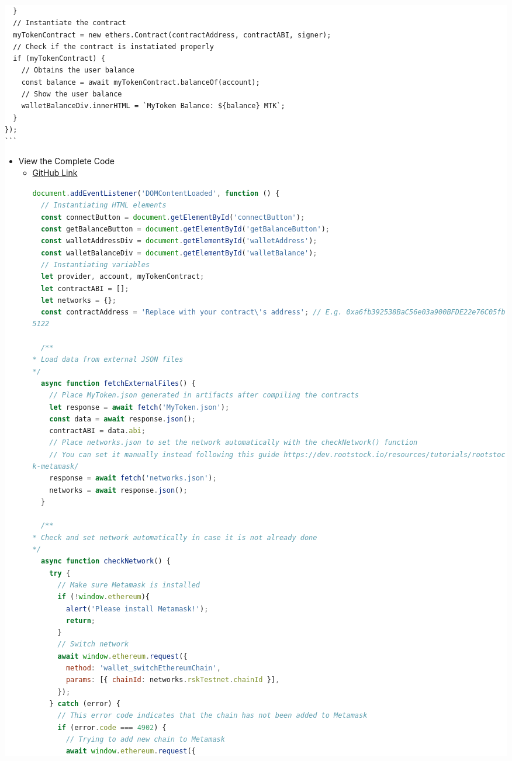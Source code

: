       }
      // Instantiate the contract
      myTokenContract = new ethers.Contract(contractAddress, contractABI, signer);
      // Check if the contract is instatiated properly
      if (myTokenContract) {
        // Obtains the user balance
        const balance = await myTokenContract.balanceOf(account);
        // Show the user balance
        walletBalanceDiv.innerHTML = `MyToken Balance: ${balance} MTK`;
      }
    });
    ```
- View the Complete Code
  - [GitHub Link](https://raw.githubusercontent.com/rsksmart/rootstock-quick-start-guide/feat/complete/frontend/app.js)
    ```js
    document.addEventListener('DOMContentLoaded', function () {
      // Instantiating HTML elements
      const connectButton = document.getElementById('connectButton');
      const getBalanceButton = document.getElementById('getBalanceButton');
      const walletAddressDiv = document.getElementById('walletAddress');
      const walletBalanceDiv = document.getElementById('walletBalance');
      // Instantiating variables
      let provider, account, myTokenContract;
      let contractABI = [];
      let networks = {};
      const contractAddress = 'Replace with your contract\'s address'; // E.g. 0xa6fb392538BaC56e03a900BFDE22e76C05fb5122

      /**
    * Load data from external JSON files
    */
      async function fetchExternalFiles() {
        // Place MyToken.json generated in artifacts after compiling the contracts
        let response = await fetch('MyToken.json');
        const data = await response.json();
        contractABI = data.abi;
        // Place networks.json to set the network automatically with the checkNetwork() function
        // You can set it manually instead following this guide https://dev.rootstock.io/resources/tutorials/rootstock-metamask/
        response = await fetch('networks.json');
        networks = await response.json();
      }

      /**
    * Check and set network automatically in case it is not already done
    */
      async function checkNetwork() {
        try {
          // Make sure Metamask is installed
          if (!window.ethereum){
            alert('Please install Metamask!');
            return;
          }
          // Switch network
          await window.ethereum.request({
            method: 'wallet_switchEthereumChain',
            params: [{ chainId: networks.rskTestnet.chainId }],
          });
        } catch (error) {
          // This error code indicates that the chain has not been added to Metamask
          if (error.code === 4902) {
            // Trying to add new chain to Metamask
            await window.ethereum.request({